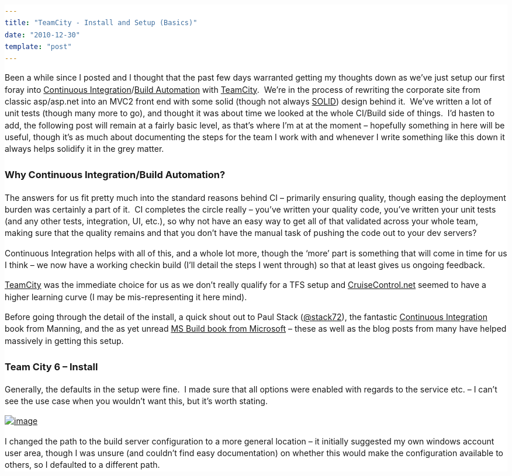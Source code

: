 ```yaml
---
title: "TeamCity - Install and Setup (Basics)"
date: "2010-12-30"
template: "post"
---
```


Been a while since I posted and I thought that the past few days warranted getting my thoughts down as we’ve just setup our first foray into [Continuous Integration](http://www.martinfowler.com/articles/continuousIntegration.html)/[Build Automation](http://en.wikipedia.org/wiki/Build_automation) with [TeamCity](http://www.jetbrains.com/teamcity/).  We’re in the process of rewriting the corporate site from classic asp/asp.net into an MVC2 front end with some solid (though not always [SOLID](http://butunclebob.com/ArticleS.UncleBob.PrinciplesOfOod)) design behind it.  We’ve written a lot of unit tests (though many more to go), and thought it was about time we looked at the whole CI/Build side of things.  I’d hasten to add, the following post will remain at a fairly basic level, as that’s where I’m at at the moment – hopefully something in here will be useful, though it’s as much about documenting the steps for the team I work with and whenever I write something like this down it always helps solidify it in the grey matter.

### Why Continuous Integration/Build Automation?

The answers for us fit pretty much into the standard reasons behind CI – primarily ensuring quality, though easing the deployment burden was certainly a part of it.  CI completes the circle really – you’ve written your quality code, you’ve written your unit tests (and any other tests, integration, UI, etc.), so why not have an easy way to get all of that validated across your whole team, making sure that the quality remains and that you don’t have the manual task of pushing the code out to your dev servers? 

Continuous Integration helps with all of this, and a whole lot more, though the ‘more’ part is something that will come in time for us I think – we now have a working checkin build (I’ll detail the steps I went through) so that at least gives us ongoing feedback.

[TeamCity](http://www.jetbrains.com/teamcity/) was the immediate choice for us as we don’t really qualify for a TFS setup and [CruiseControl.net](http://confluence.public.thoughtworks.org/display/CCNET/Welcome+to+CruiseControl.NET) seemed to have a higher learning curve (I may be mis-representing it here mind).

Before going through the detail of the install, a quick shout out to Paul Stack ([@stack72](http://twitter.com/#!/stack72/)), the fantastic [Continuous Integration](http://www.manning.com/kawalerowicz/) book from Manning, and the as yet unread [MS Build book from Microsoft](http://www.microsoft.com/learning/en/us/Books/12999.aspx) – these as well as the blog posts from many have helped massively in getting this setup.

### Team City 6 – Install

Generally, the defaults in the setup were fine.  I made sure that all options were enabled with regards to the service etc. – I can’t see the use case when you wouldn’t want this, but it’s worth stating.

[![image](/images/image_thumb4.png "image")](http://idisposable.co.uk/wp-content/uploads/image4.png)

I changed the path to the build server configuration to a more general location – it initially suggested my own windows account user area, though I was unsure (and couldn’t find easy documentation) on whether this would make the configuration available to others, so I defaulted to a different path.
